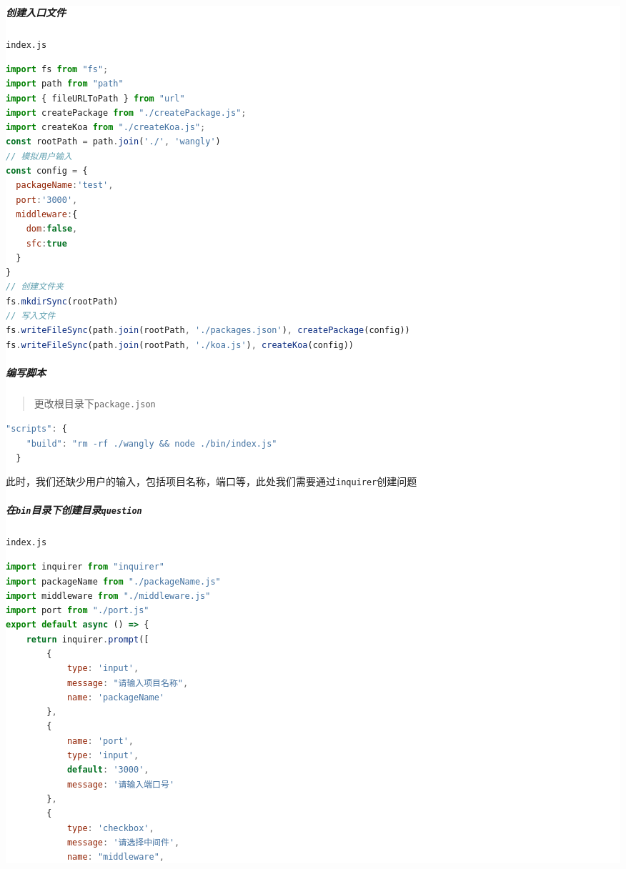 ```js
```

##### 创建入口文件

`index.js`

```js
import fs from "fs";
import path from "path"
import { fileURLToPath } from "url"
import createPackage from "./createPackage.js";
import createKoa from "./createKoa.js";
const rootPath = path.join('./', 'wangly')
// 模拟用户输入
const config = {
  packageName:'test',
  port:'3000',
  middleware:{
    dom:false,
    sfc:true
  }
}
// 创建文件夹
fs.mkdirSync(rootPath)
// 写入文件
fs.writeFileSync(path.join(rootPath, './packages.json'), createPackage(config))
fs.writeFileSync(path.join(rootPath, './koa.js'), createKoa(config))

```

##### 编写脚本

> 更改根目录下`package.json`

```js
"scripts": {
    "build": "rm -rf ./wangly && node ./bin/index.js"
  }
```

此时，我们还缺少用户的输入，包括项目名称，端口等，此处我们需要通过`inquirer`创建问题

##### 在`bin`目录下创建目录`question`

`index.js`

```js
import inquirer from "inquirer"
import packageName from "./packageName.js"
import middleware from "./middleware.js"
import port from "./port.js"
export default async () => {
    return inquirer.prompt([
        {
            type: 'input',
            message: "请输入项目名称",
            name: 'packageName'
        },
        {
            name: 'port',
            type: 'input',
            default: '3000',
            message: '请输入端口号'
        },
        {
            type: 'checkbox',
            message: '请选择中间件',
            name: "middleware",
```